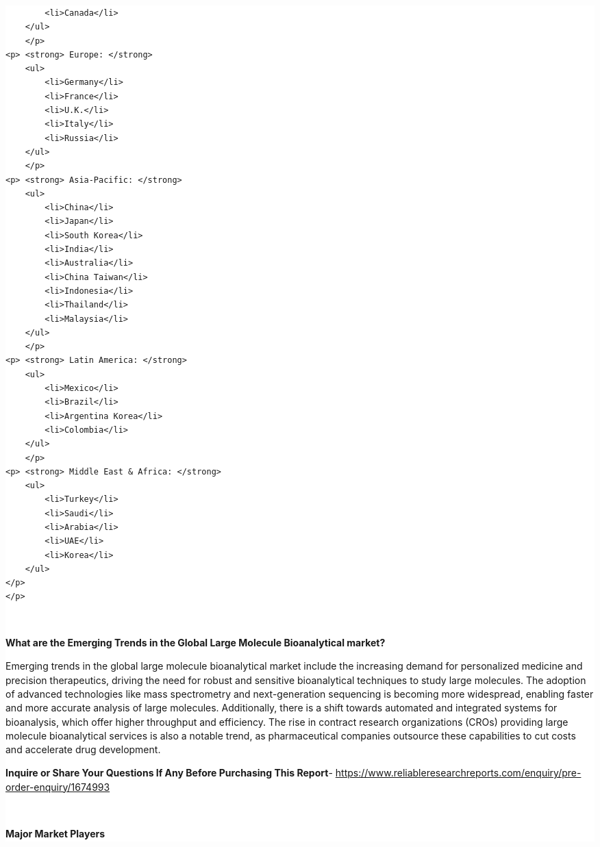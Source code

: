             <li>Canada</li>
        </ul>
        </p> 
    <p> <strong> Europe: </strong>
        <ul>
            <li>Germany</li>
            <li>France</li>
            <li>U.K.</li>
            <li>Italy</li>
            <li>Russia</li>
        </ul>
        </p> 
    <p> <strong> Asia-Pacific: </strong>
        <ul>
            <li>China</li>
            <li>Japan</li>
            <li>South Korea</li>
            <li>India</li>
            <li>Australia</li>
            <li>China Taiwan</li>
            <li>Indonesia</li>
            <li>Thailand</li>
            <li>Malaysia</li>
        </ul>
        </p> 
    <p> <strong> Latin America: </strong>
        <ul>
            <li>Mexico</li>
            <li>Brazil</li>
            <li>Argentina Korea</li>
            <li>Colombia</li>
        </ul>
        </p> 
    <p> <strong> Middle East & Africa: </strong>
        <ul>
            <li>Turkey</li>
            <li>Saudi</li>
            <li>Arabia</li>
            <li>UAE</li>
            <li>Korea</li>
        </ul>
    </p>
    </p>
<p>&nbsp;</p>
<p><strong>What are the Emerging Trends in the Global Large Molecule Bioanalytical market?</strong></p>
<p><p>Emerging trends in the global large molecule bioanalytical market include the increasing demand for personalized medicine and precision therapeutics, driving the need for robust and sensitive bioanalytical techniques to study large molecules. The adoption of advanced technologies like mass spectrometry and next-generation sequencing is becoming more widespread, enabling faster and more accurate analysis of large molecules. Additionally, there is a shift towards automated and integrated systems for bioanalysis, which offer higher throughput and efficiency. The rise in contract research organizations (CROs) providing large molecule bioanalytical services is also a notable trend, as pharmaceutical companies outsource these capabilities to cut costs and accelerate drug development.</p></p>
<p><strong>Inquire or Share Your Questions If Any Before Purchasing This Report</strong>- <a href="https://www.reliableresearchreports.com/enquiry/pre-order-enquiry/1674993">https://www.reliableresearchreports.com/enquiry/pre-order-enquiry/1674993</a></p>
<p>&nbsp;</p>
<p><strong>Major Market Players</strong></p>
